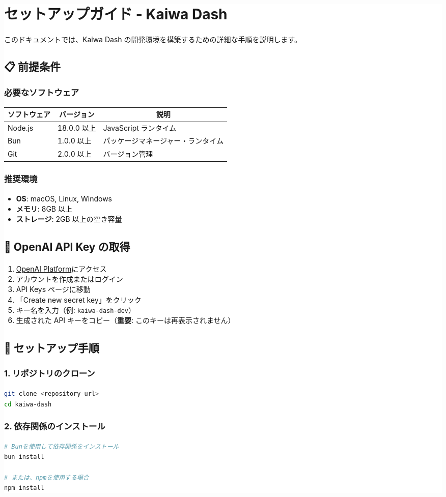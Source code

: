 # セットアップガイド - Kaiwa Dash

このドキュメントでは、Kaiwa Dash の開発環境を構築するための詳細な手順を説明します。

## 📋 前提条件

### 必要なソフトウェア

| ソフトウェア | バージョン  | 説明                               |
| ------------ | ----------- | ---------------------------------- |
| Node.js      | 18.0.0 以上 | JavaScript ランタイム              |
| Bun          | 1.0.0 以上  | パッケージマネージャー・ランタイム |
| Git          | 2.0.0 以上  | バージョン管理                     |

### 推奨環境

- **OS**: macOS, Linux, Windows
- **メモリ**: 8GB 以上
- **ストレージ**: 2GB 以上の空き容量

## 🔑 OpenAI API Key の取得

1. [OpenAI Platform](https://platform.openai.com/)にアクセス
2. アカウントを作成またはログイン
3. API Keys ページに移動
4. 「Create new secret key」をクリック
5. キー名を入力（例: `kaiwa-dash-dev`）
6. 生成された API キーをコピー（**重要**: このキーは再表示されません）

## 🚀 セットアップ手順

### 1. リポジトリのクローン

```bash
git clone <repository-url>
cd kaiwa-dash
```

### 2. 依存関係のインストール

```bash
# Bunを使用して依存関係をインストール
bun install

# または、npmを使用する場合
npm install
```
